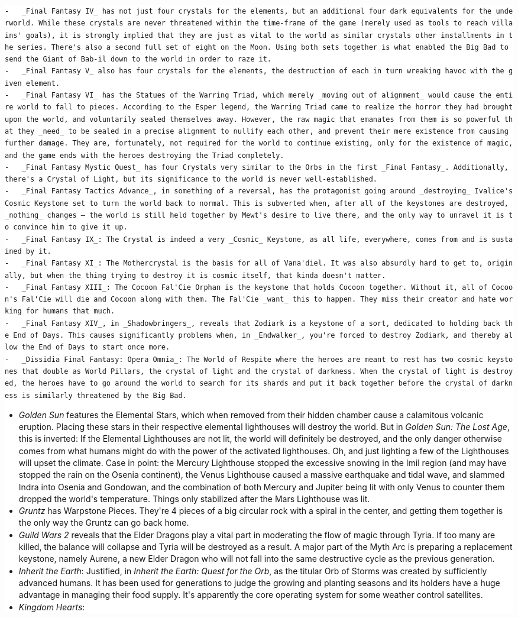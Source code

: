     -   _Final Fantasy IV_ has not just four crystals for the elements, but an additional four dark equivalents for the underworld. While these crystals are never threatened within the time-frame of the game (merely used as tools to reach villains' goals), it is strongly implied that they are just as vital to the world as similar crystals other installments in the series. There's also a second full set of eight on the Moon. Using both sets together is what enabled the Big Bad to send the Giant of Bab-il down to the world in order to raze it.
    -   _Final Fantasy V_ also has four crystals for the elements, the destruction of each in turn wreaking havoc with the given element.
    -   _Final Fantasy VI_ has the Statues of the Warring Triad, which merely _moving out of alignment_ would cause the entire world to fall to pieces. According to the Esper legend, the Warring Triad came to realize the horror they had brought upon the world, and voluntarily sealed themselves away. However, the raw magic that emanates from them is so powerful that they _need_ to be sealed in a precise alignment to nullify each other, and prevent their mere existence from causing further damage. They are, fortunately, not required for the world to continue existing, only for the existence of magic, and the game ends with the heroes destroying the Triad completely.
    -   _Final Fantasy Mystic Quest_ has four Crystals very similar to the Orbs in the first _Final Fantasy_. Additionally, there's a Crystal of Light, but its significance to the world is never well-established.
    -   _Final Fantasy Tactics Advance_, in something of a reversal, has the protagonist going around _destroying_ Ivalice's Cosmic Keystone set to turn the world back to normal. This is subverted when, after all of the keystones are destroyed, _nothing_ changes — the world is still held together by Mewt's desire to live there, and the only way to unravel it is to convince him to give it up.
    -   _Final Fantasy IX_: The Crystal is indeed a very _Cosmic_ Keystone, as all life, everywhere, comes from and is sustained by it.
    -   _Final Fantasy XI_: The Mothercrystal is the basis for all of Vana'diel. It was also absurdly hard to get to, originally, but when the thing trying to destroy it is cosmic itself, that kinda doesn't matter.
    -   _Final Fantasy XIII_: The Cocoon Fal'Cie Orphan is the keystone that holds Cocoon together. Without it, all of Cocoon's Fal'Cie will die and Cocoon along with them. The Fal'Cie _want_ this to happen. They miss their creator and hate working for humans that much.
    -   _Final Fantasy XIV_, in _Shadowbringers_, reveals that Zodiark is a keystone of a sort, dedicated to holding back the End of Days. This causes significantly problems when, in _Endwalker_, you're forced to destroy Zodiark, and thereby allow the End of Days to start once more.
    -   _Dissidia Final Fantasy: Opera Omnia_: The World of Respite where the heroes are meant to rest has two cosmic keystones that double as World Pillars, the crystal of light and the crystal of darkness. When the crystal of light is destroyed, the heroes have to go around the world to search for its shards and put it back together before the crystal of darkness is similarly threatened by the Big Bad.

-   _Golden Sun_ features the Elemental Stars, which when removed from their hidden chamber cause a calamitous volcanic eruption. Placing these stars in their respective elemental lighthouses will destroy the world. But in _Golden Sun: The Lost Age_, this is inverted: If the Elemental Lighthouses are not lit, the world will definitely be destroyed, and the only danger otherwise comes from what humans might do with the power of the activated lighthouses. Oh, and just lighting a few of the Lighthouses will upset the climate. Case in point: the Mercury Lighthouse stopped the excessive snowing in the Imil region (and may have stopped the rain on the Osenia continent), the Venus Lighthouse caused a massive earthquake and tidal wave, and slammed Indra into Osenia and Gondowan, and the combination of both Mercury and Jupiter being lit with only Venus to counter them dropped the world's temperature. Things only stabilized after the Mars Lighthouse was lit.
-   _Gruntz_ has Warpstone Pieces. They're 4 pieces of a big circular rock with a spiral in the center, and getting them together is the only way the Gruntz can go back home.
-   _Guild Wars 2_ reveals that the Elder Dragons play a vital part in moderating the flow of magic through Tyria. If too many are killed, the balance will collapse and Tyria will be destroyed as a result. A major part of the Myth Arc is preparing a replacement keystone, namely Aurene, a new Elder Dragon who will not fall into the same destructive cycle as the previous generation.
-   _Inherit the Earth_: Justified, in _Inherit the Earth: Quest for the Orb_, as the titular Orb of Storms was created by sufficiently advanced humans. It has been used for generations to judge the growing and planting seasons and its holders have a huge advantage in managing their food supply. It's apparently the core operating system for some weather control satellites.
-   _Kingdom Hearts_:
